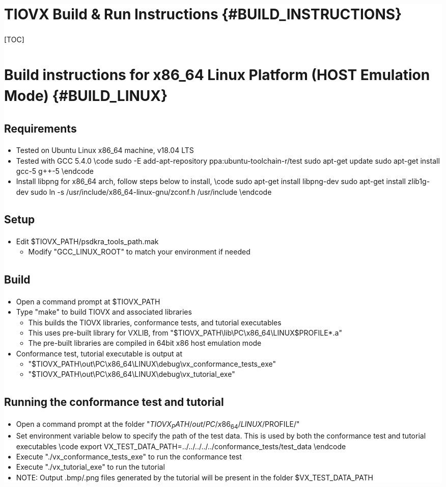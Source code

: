 # TIOVX Build & Run Instructions {#BUILD_INSTRUCTIONS}

[TOC]

# Build instructions for x86_64 Linux Platform (HOST Emulation Mode) {#BUILD_LINUX}

## Requirements
  - Tested on Ubuntu Linux x86_64 machine, v18.04 LTS
  - Tested with GCC 5.4.0
  \code
    sudo -E add-apt-repository ppa:ubuntu-toolchain-r/test
    sudo apt-get update
    sudo apt-get install gcc-5 g++-5
  \endcode
  - Install libpng for x86_64 arch, follow steps below to install,
  \code
  sudo apt-get install libpng-dev
  sudo apt-get install zlib1g-dev
  sudo ln -s /usr/include/x86_64-linux-gnu/zconf.h /usr/include
  \endcode

## Setup
  - Edit $TIOVX_PATH/psdkra_tools_path.mak
    - Modify "GCC_LINUX_ROOT" to match your environment if needed

## Build
  - Open a command prompt at $TIOVX_PATH
  - Type "make" to build TIOVX and associated libraries
    - This builds the TIOVX libraries, conformance tests, and tutorial executables
    - This uses pre-built library for VXLIB, from "$TIOVX_PATH\lib\PC\x86_64\LINUX\$PROFILE\*.a"
    - The pre-built libraries are compiled in 64bit x86 host emulation mode
  - Conformance test, tutorial executable is output at
    - "$TIOVX_PATH\out\PC\x86_64\LINUX\debug\vx_conformance_tests_exe"
    - "$TIOVX_PATH\out\PC\x86_64\LINUX\debug\vx_tutorial_exe"

## Running the conformance test and tutorial
  - Open a command prompt at the folder "$TIOVX_PATH/out/PC/x86_64/LINUX/$PROFILE/"
  - Set environment variable below to specify the path of the test data. This is used by both
    the conformance test and tutorial executables
    \code
    export VX_TEST_DATA_PATH=../../../../../conformance_tests/test_data
    \endcode
  - Execute "./vx_conformance_tests_exe" to run the conformance test
  - Execute "./vx_tutorial_exe" to run the tutorial
  - NOTE: Output .bmp/.png files generated by the tutorial will be present in the folder $VX_TEST_DATA_PATH
